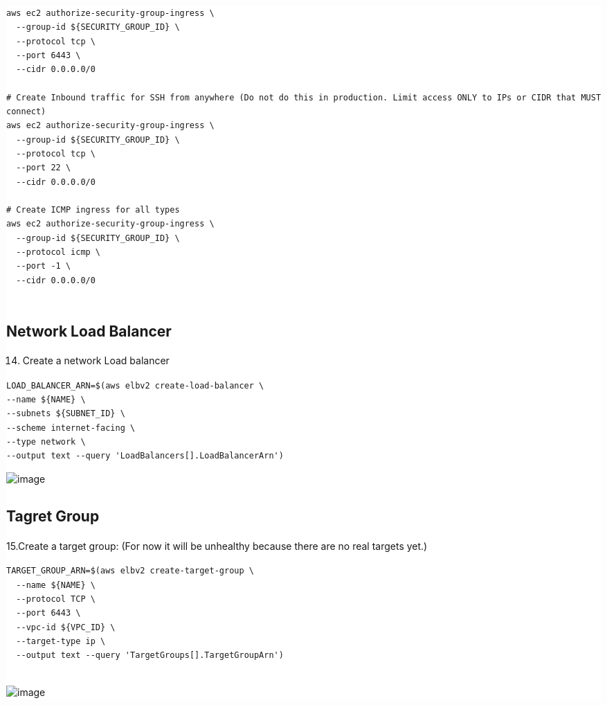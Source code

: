 ```
aws ec2 authorize-security-group-ingress \
  --group-id ${SECURITY_GROUP_ID} \
  --protocol tcp \
  --port 6443 \
  --cidr 0.0.0.0/0

# Create Inbound traffic for SSH from anywhere (Do not do this in production. Limit access ONLY to IPs or CIDR that MUST connect)
aws ec2 authorize-security-group-ingress \
  --group-id ${SECURITY_GROUP_ID} \
  --protocol tcp \
  --port 22 \
  --cidr 0.0.0.0/0

# Create ICMP ingress for all types
aws ec2 authorize-security-group-ingress \
  --group-id ${SECURITY_GROUP_ID} \
  --protocol icmp \
  --port -1 \
  --cidr 0.0.0.0/0
  
```
## Network Load Balancer
14. Create a network Load balancer

```
LOAD_BALANCER_ARN=$(aws elbv2 create-load-balancer \
--name ${NAME} \
--subnets ${SUBNET_ID} \
--scheme internet-facing \
--type network \
--output text --query 'LoadBalancers[].LoadBalancerArn')

```
![image](https://user-images.githubusercontent.com/29310552/222607949-5d9ea834-5c03-498c-94bc-6d30b8c68590.png)

## Tagret Group

15.Create a target group: (For now it will be unhealthy because there are no real targets yet.)

```
TARGET_GROUP_ARN=$(aws elbv2 create-target-group \
  --name ${NAME} \
  --protocol TCP \
  --port 6443 \
  --vpc-id ${VPC_ID} \
  --target-type ip \
  --output text --query 'TargetGroups[].TargetGroupArn')
  
```
![image](https://user-images.githubusercontent.com/29310552/222608191-66a72b13-b564-4dcb-9762-dab27382e4d2.png)

